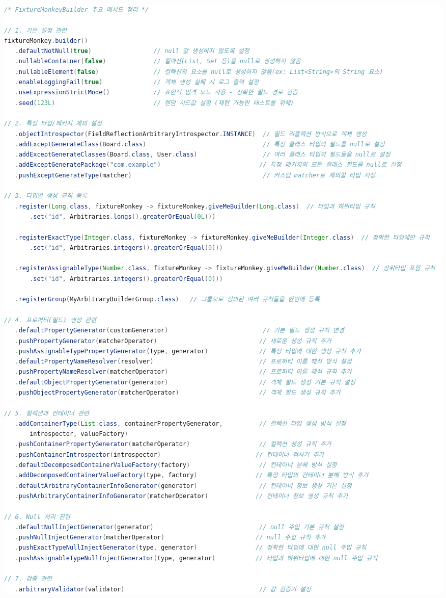 
```java
/* FixtureMonkeyBuilder 주요 메서드 정리 */

// 1. 기본 설정 관련
fixtureMonkey.builder()
   .defaultNotNull(true)                 // null 값 생성하지 않도록 설정 
   .nullableContainer(false)             // 컬렉션(List, Set 등)을 null로 생성하지 않음
   .nullableElement(false)               // 컬렉션의 요소를 null로 생성하지 않음(ex: List<String>의 String 요소)
   .enableLoggingFail(true)              // 객체 생성 실패 시 로그 출력 설정
   .useExpressionStrictMode()            // 표현식 엄격 모드 사용 - 정확한 필드 경로 검증
   .seed(123L)                           // 랜덤 시드값 설정 (재현 가능한 테스트를 위해)

// 2. 특정 타입/패키지 제외 설정  
   .objectIntrospector(FieldReflectionArbitraryIntrospector.INSTANCE)  // 필드 리플렉션 방식으로 객체 생성
   .addExceptGenerateClass(Board.class)                                // 특정 클래스 타입의 필드를 null로 설정
   .addExceptGenerateClasses(Board.class, User.class)                  // 여러 클래스 타입의 필드들을 null로 설정  
   .addExceptGeneratePackage("com.example")                           // 특정 패키지의 모든 클래스 필드를 null로 설정
   .pushExceptGenerateType(matcher)                                    // 커스텀 matcher로 제외할 타입 지정

// 3. 타입별 생성 규칙 등록
   .register(Long.class, fixtureMonkey -> fixtureMonkey.giveMeBuilder(Long.class)  // 타입과 하위타입 규칙
       .set("id", Arbitraries.longs().greaterOrEqual(0L)))
   
   .registerExactType(Integer.class, fixtureMonkey -> fixtureMonkey.giveMeBuilder(Integer.class)  // 정확한 타입에만 규칙
       .set("id", Arbitraries.integers().greaterOrEqual(0)))
   
   .registerAssignableType(Number.class, fixtureMonkey -> fixtureMonkey.giveMeBuilder(Number.class)  // 상위타입 포함 규칙
       .set("id", Arbitraries.integers().greaterOrEqual(0)))
   
   .registerGroup(MyArbitraryBuilderGroup.class)   // 그룹으로 정의된 여러 규칙들을 한번에 등록

// 4. 프로퍼티(필드) 생성 관련
   .defaultPropertyGenerator(customGenerator)                          // 기본 필드 생성 규칙 변경
   .pushPropertyGenerator(matcherOperator)                            // 새로운 생성 규칙 추가
   .pushAssignableTypePropertyGenerator(type, generator)              // 특정 타입에 대한 생성 규칙 추가
   .defaultPropertyNameResolver(resolver)                             // 프로퍼티 이름 해석 방식 설정
   .pushPropertyNameResolver(matcherOperator)                         // 프로퍼티 이름 해석 규칙 추가
   .defaultObjectPropertyGenerator(generator)                         // 객체 필드 생성 기본 규칙 설정
   .pushObjectPropertyGenerator(matcherOperator)                      // 객체 필드 생성 규칙 추가

// 5. 컬렉션과 컨테이너 관련
   .addContainerType(List.class, containerPropertyGenerator,          // 컬렉션 타입 생성 방식 설정
       introspector, valueFactory)                                    
   .pushContainerPropertyGenerator(matcherOperator)                   // 컬렉션 생성 규칙 추가
   .pushContainerIntrospector(introspector)                          // 컨테이너 검사기 추가
   .defaultDecomposedContainerValueFactory(factory)                   // 컨테이너 분해 방식 설정
   .addDecomposedContainerValueFactory(type, factory)                // 특정 타입의 컨테이너 분해 방식 추가
   .defaultArbitraryContainerInfoGenerator(generator)                 // 컨테이너 정보 생성 기본 설정
   .pushArbitraryContainerInfoGenerator(matcherOperator)             // 컨테이너 정보 생성 규칙 추가

// 6. Null 처리 관련
   .defaultNullInjectGenerator(generator)                             // null 주입 기본 규칙 설정
   .pushNullInjectGenerator(matcherOperator)                         // null 주입 규칙 추가
   .pushExactTypeNullInjectGenerator(type, generator)                // 정확한 타입에 대한 null 주입 규칙
   .pushAssignableTypeNullInjectGenerator(type, generator)           // 타입과 하위타입에 대한 null 주입 규칙

// 7. 검증 관련
   .arbitraryValidator(validator)                                     // 값 검증기 설정
```